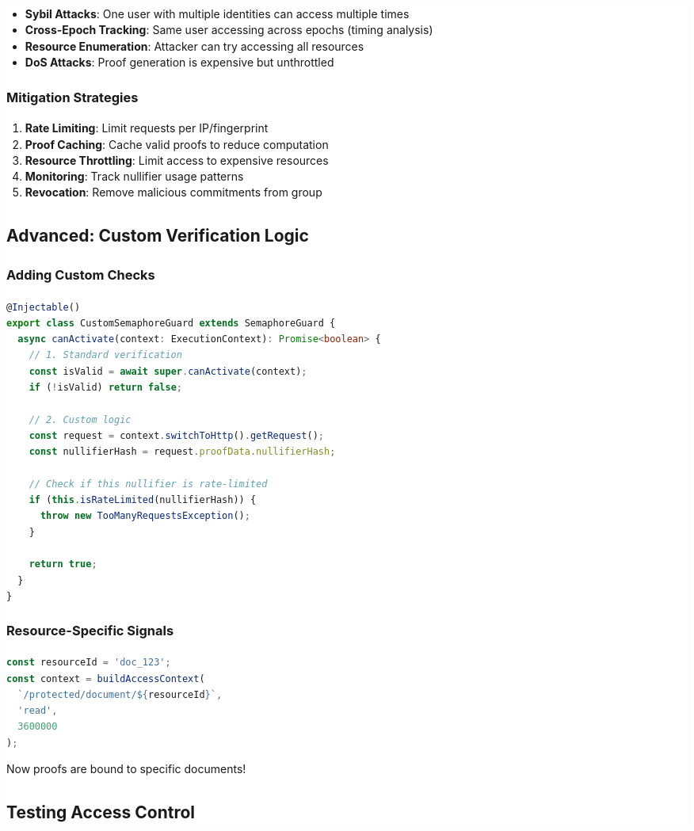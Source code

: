 - **Sybil Attacks**: One user with multiple identities can access multiple times
- **Cross-Epoch Tracking**: Same user accessing across epochs (timing analysis)
- **Resource Enumeration**: Attacker can try accessing all resources
- **DoS Attacks**: Proof generation is expensive but unthrottled

### Mitigation Strategies

1. **Rate Limiting**: Limit requests per IP/fingerprint
2. **Proof Caching**: Cache valid proofs to reduce computation
3. **Resource Throttling**: Limit access to expensive resources
4. **Monitoring**: Track nullifier usage patterns
5. **Revocation**: Remove malicious commitments from group

## Advanced: Custom Verification Logic

### Adding Custom Checks

```typescript
@Injectable()
export class CustomSemaphoreGuard extends SemaphoreGuard {
  async canActivate(context: ExecutionContext): Promise<boolean> {
    // 1. Standard verification
    const isValid = await super.canActivate(context);
    if (!isValid) return false;

    // 2. Custom logic
    const request = context.switchToHttp().getRequest();
    const nullifierHash = request.proofData.nullifierHash;

    // Check if this nullifier is rate-limited
    if (this.isRateLimited(nullifierHash)) {
      throw new TooManyRequestsException();
    }

    return true;
  }
}
```

### Resource-Specific Signals

```typescript
const resourceId = 'doc_123';
const context = buildAccessContext(
  `/protected/document/${resourceId}`,
  'read',
  3600000
);
```

Now proofs are bound to specific documents!

## Testing Access Control
